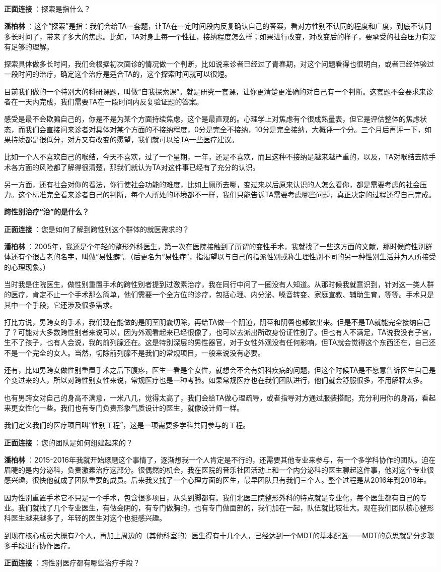 
**正面连接** ：探索是指什么？


**潘柏林** ：这个“探索”是指：我们会给TA一套题，让TA在一定时间段内反复确认自己的答案，看对方性别不认同的程度和广度，到底不认同多长时间了，带来了多大的焦虑。比如，TA对身上每一个性征，接纳程度怎么样；如果进行改变，对改变后的样子，要承受的社会压力有没有足够的理解。


探索具体做多长时间，我们会根据初次面诊的情况做一个判断，比如说来诊者已经过了青春期，对这个问题看得也很明白，或者已经体验过一段时间的治疗，确定这个治疗是适合TA的，这个探索时间就可以很短。


目前我们做的一个特别大的科研课题，叫做“自我探索课”。就是研究一套课，让你更清楚更准确的对自己有一个判断。这套题不会要求来诊者在一天内完成，我们需要TA在一段时间内反复验证题的答案。


感受是最不会欺骗自己的，你是不是为某个方面持续焦虑，这个是最直观的。心理学上对焦虑有个很成熟量表，但它是评估整体的焦虑状态，而我们会直接问来诊者对具体对某个方面的不接纳程度，0分是完全不接纳，10分是完全接纳，大概评一个分。三个月后再评一下，如果持续都是很低分，对方又有改变的愿望，我们就可以给TA一些医疗建议。


比如一个人不喜欢自己的喉结，今天不喜欢，过了一个星期，一年，还是不喜欢，而且这种不接纳是越来越严重的，以及，TA对喉结去除手术各方面的风险都了解得很清楚，那我们就认为TA对这件事已经有了充分的认识。


另一方面，还有社会对你的看法，你行使社会功能的难度，比如上厕所去哪，变过来以后原来认识的人怎么看你，都是需要考虑的社会压力。这个标准完全看来诊者自己的判断，每个人所处的环境都不一样，我们只能告诉TA需要考虑哪些问题，真正决定的过程还得自己完成。


**跨性别治疗“治”的是什么？** 


**正面连接** ：您是如何了解到跨性别这个群体的就医需求的？


**潘柏林** ：2005年，我还是个年轻的整形外科医生，第一次在医院接触到了所谓的变性手术，我就找了一些这方面的文献，那时候跨性别群体还有个很古老的名字，叫做“易性癖”。（后更名为“易性症”，指渴望以与自己的指派性别或称生理性别不同的另一种性别生活并为人所接受的心理现象。）


当时我是住院医生，做性别重置手术的跨性别者提到过激素治疗，我在同行中问了一圈没有人知道。从那时候我就意识到，针对这一类人群的医疗，肯定不止一个手术那么简单，他们需要一个全方位的诊疗，包括心理、内分泌、嗓音转变、家庭宣教、辅助生育，等等。手术只是其中一个手段，它还涉及很多需求。


打比方说，男跨女的手术，我们现在能做的是阴茎阴囊切除，再给TA做一个阴道，阴蒂和阴唇也都做出来。但是不是TA就能完全接纳自己了？可能对大多数跨性别者来说可以，因为外观看起来已经很像了，也可以去派出所改身份证性别了。但也有人不满足，TA说我没有子宫，生不了孩子，也有人会说，我的前列腺还在。这是特别深层的男性器官，对于女性外观没有任何影响，但TA就会觉得这个东西还在，自己还不是一个完全的女人。当然，切除前列腺不是我们的常规项目，一般来说没有必要。


还有，比如男跨女做性别重置手术之后下腹疼，医生一看是个女性，就想会不会有妇科疾病的问题，但这个时候TA是不愿意告诉医生自己是个变过来的人，所以对跨性别女性来说，常规医疗也是一种考验。如果常规医疗也在我们团队进行，他们就会舒服很多，不用解释太多。


也有男跨女对自己的身高不满意，一米八几，觉得太高了，我们会给TA做心理疏导，或者指导对方通过服装搭配，充分利用你的身高，看起来更女性化一些。我们也有专门负责形象气质设计的医生，就像设计师一样。


我们定义我们的医疗项目叫“性别工程”，这是一项需要多学科共同参与的工程。


**正面连接** ：您的团队是如何组建起来的？


**潘柏林** ：2015-2016年我就开始琢磨这个事情了，逐渐想我一个人肯定是不行的，还需要其他专业来参与，有一个多学科协作的团队。迫在眉睫的是内分泌科，负责激素治疗这部分。很偶然的机会，我在医院的音乐社团活动上和一个内分泌科的医生聊起这件事，他对这个专业很感兴趣，很快他就成了团队重要的成员。后来我又找了一个心理方面的医生，最早团队只有我们三个人。整个过程是从2016年到2018年。


因为性别重置手术它不只是一个手术，包含很多项目，从头到脚都有。我们北医三院整形外科的特点就是专业化，每个医生都有自己的专业。我们就找了几个专业医生，有做会阴的，有专门做胸的，也有专门做面部的，我们加在一起，队伍就比较壮大。现在我们团队核心整形科医生越来越多了，年轻的医生对这个也挺感兴趣。


到现在核心成员大概有7个人，再加上周边的（其他科室的）医生得有十几个人，已经达到一个MDT的基本配置——MDT的意思就是分步骤多手段进行协作医疗。


**正面连接** ：跨性别医疗都有哪些治疗手段？
